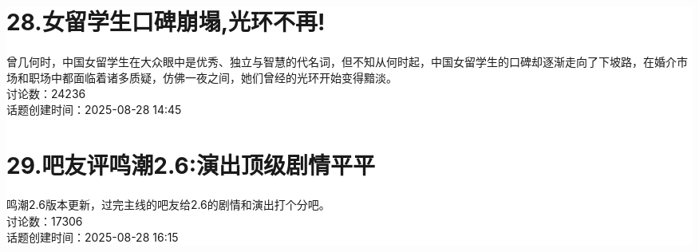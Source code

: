 # 28.女留学生口碑崩塌,光环不再!  
曾几何时，中国女留学生在大众眼中是优秀、独立与智慧的代名词，但不知从何时起，中国女留学生的口碑却逐渐走向了下坡路，在婚介市场和职场中都面临着诸多质疑，仿佛一夜之间，她们曾经的光环开始变得黯淡。  
讨论数：24236  
话题创建时间：2025-08-28 14:45

# 29.吧友评鸣潮2.6:演出顶级剧情平平  
鸣潮2.6版本更新，过完主线的吧友给2.6的剧情和演出打个分吧。  
讨论数：17306  
话题创建时间：2025-08-28 16:15

